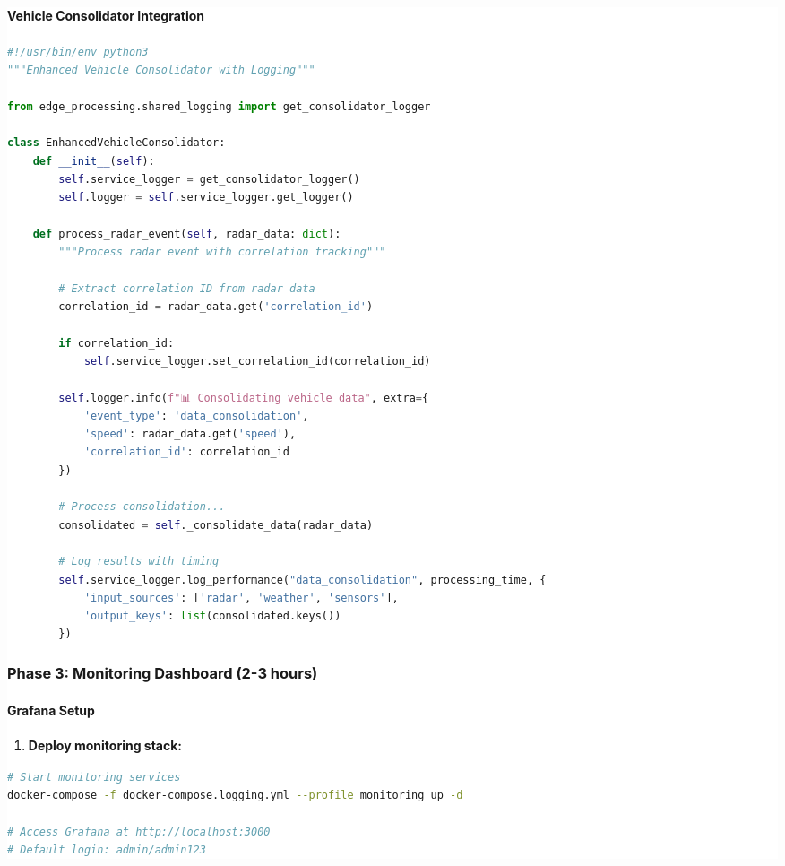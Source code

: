 ```python
```

#### Vehicle Consolidator Integration

```python
#!/usr/bin/env python3
"""Enhanced Vehicle Consolidator with Logging"""

from edge_processing.shared_logging import get_consolidator_logger

class EnhancedVehicleConsolidator:
    def __init__(self):
        self.service_logger = get_consolidator_logger()
        self.logger = self.service_logger.get_logger()
    
    def process_radar_event(self, radar_data: dict):
        """Process radar event with correlation tracking"""
        
        # Extract correlation ID from radar data
        correlation_id = radar_data.get('correlation_id')
        
        if correlation_id:
            self.service_logger.set_correlation_id(correlation_id)
        
        self.logger.info(f"📊 Consolidating vehicle data", extra={
            'event_type': 'data_consolidation',
            'speed': radar_data.get('speed'),
            'correlation_id': correlation_id
        })
        
        # Process consolidation...
        consolidated = self._consolidate_data(radar_data)
        
        # Log results with timing
        self.service_logger.log_performance("data_consolidation", processing_time, {
            'input_sources': ['radar', 'weather', 'sensors'],
            'output_keys': list(consolidated.keys())
        })
```

### Phase 3: Monitoring Dashboard (2-3 hours)

#### Grafana Setup

1. **Deploy monitoring stack:**
```bash
# Start monitoring services
docker-compose -f docker-compose.logging.yml --profile monitoring up -d

# Access Grafana at http://localhost:3000
# Default login: admin/admin123
```
